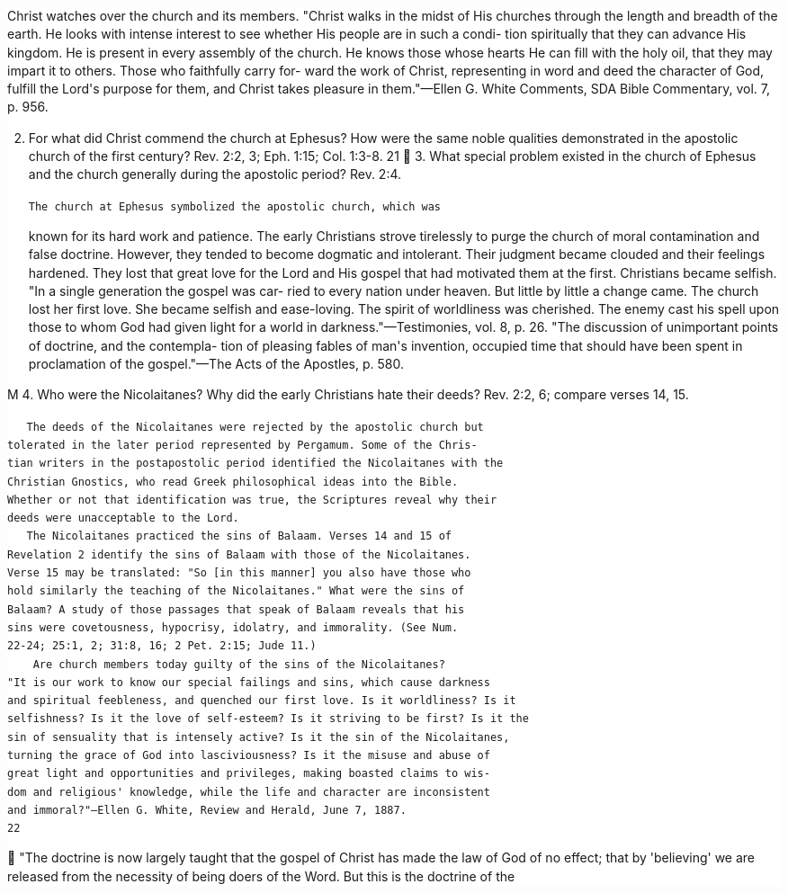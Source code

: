    Christ watches over the church and its members. "Christ walks in
the midst of His churches through the length and breadth of the earth. He
looks with intense interest to see whether His people are in such a condi-
tion spiritually that they can advance His kingdom. He is present in every
assembly of the church. He knows those whose hearts He can fill with the
holy oil, that they may impart it to others. Those who faithfully carry for-
ward the work of Christ, representing in word and deed the character of
God, fulfill the Lord's purpose for them, and Christ takes pleasure in
them."—Ellen G. White Comments, SDA Bible Commentary, vol. 7, p.
956.

2. For what did Christ commend the church at Ephesus? How were
   the same noble qualities demonstrated in the apostolic church of
   the first century? Rev. 2:2, 3; Eph. 1:15; Col. 1:3-8.
                                                                           21
    3. What special problem existed in the church of Ephesus and the
       church generally during the apostolic period? Rev. 2:4.



       The church at Ephesus symbolized the apostolic church, which was
    known for its hard work and patience. The early Christians strove tirelessly
    to purge the church of moral contamination and false doctrine. However,
    they tended to become dogmatic and intolerant. Their judgment became
    clouded and their feelings hardened. They lost that great love for the Lord
    and His gospel that had motivated them at the first.
       Christians became selfish. "In a single generation the gospel was car-
    ried to every nation under heaven. But little by little a change came. The
    church lost her first love. She became selfish and ease-loving. The spirit of
    worldliness was cherished. The enemy cast his spell upon those to whom
    God had given light for a world in darkness."—Testimonies, vol. 8, p. 26.
       "The discussion of unimportant points of doctrine, and the contempla-
    tion of pleasing fables of man's invention, occupied time that should have
    been spent in proclamation of the gospel."—The Acts of the Apostles, p.
    580.

M   4. Who were the Nicolaitanes? Why did the early Christians hate
       their deeds? Rev. 2:2, 6; compare verses 14, 15.



       The deeds of the Nicolaitanes were rejected by the apostolic church but
    tolerated in the later period represented by Pergamum. Some of the Chris-
    tian writers in the postapostolic period identified the Nicolaitanes with the
    Christian Gnostics, who read Greek philosophical ideas into the Bible.
    Whether or not that identification was true, the Scriptures reveal why their
    deeds were unacceptable to the Lord.
       The Nicolaitanes practiced the sins of Balaam. Verses 14 and 15 of
    Revelation 2 identify the sins of Balaam with those of the Nicolaitanes.
    Verse 15 may be translated: "So [in this manner] you also have those who
    hold similarly the teaching of the Nicolaitanes." What were the sins of
    Balaam? A study of those passages that speak of Balaam reveals that his
    sins were covetousness, hypocrisy, idolatry, and immorality. (See Num.
    22-24; 25:1, 2; 31:8, 16; 2 Pet. 2:15; Jude 11.)
        Are church members today guilty of the sins of the Nicolaitanes?
    "It is our work to know our special failings and sins, which cause darkness
    and spiritual feebleness, and quenched our first love. Is it worldliness? Is it
    selfishness? Is it the love of self-esteem? Is it striving to be first? Is it the
    sin of sensuality that is intensely active? Is it the sin of the Nicolaitanes,
    turning the grace of God into lasciviousness? Is it the misuse and abuse of
    great light and opportunities and privileges, making boasted claims to wis-
    dom and religious' knowledge, while the life and character are inconsistent
    and immoral?"—Ellen G. White, Review and Herald, June 7, 1887.
    22
   "The doctrine is now largely taught that the gospel of Christ has made
the law of God of no effect; that by 'believing' we are released from the
necessity of being doers of the Word. But this is the doctrine of the
